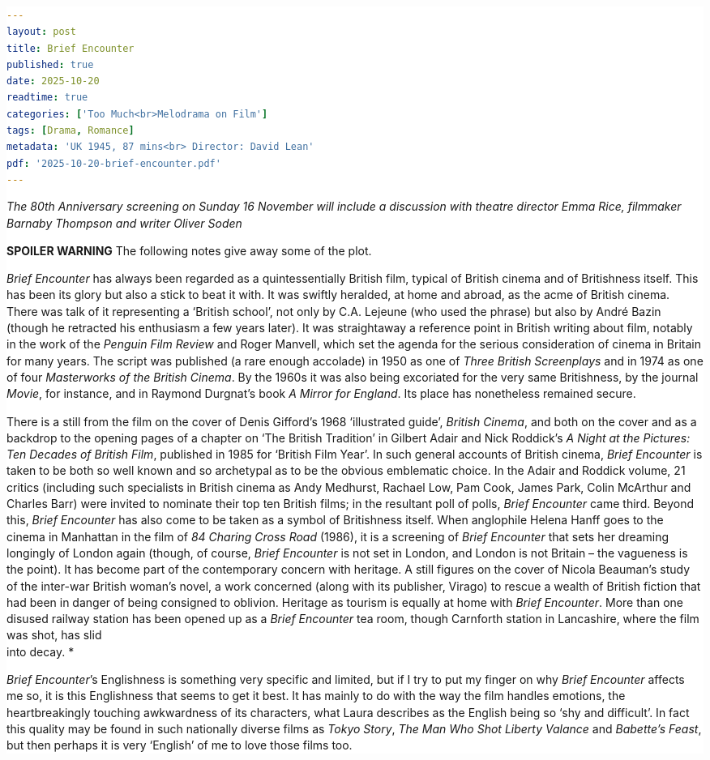 ```yaml
---
layout: post
title: Brief Encounter
published: true
date: 2025-10-20
readtime: true
categories: ['Too Much<br>Melodrama on Film']
tags: [Drama, Romance]
metadata: 'UK 1945, 87 mins<br> Director: David Lean'
pdf: '2025-10-20-brief-encounter.pdf'
---
```


_The 80th Anniversary screening on Sunday 16 November will include a discussion with theatre director Emma Rice, filmmaker Barnaby Thompson and writer Oliver Soden_

**SPOILER WARNING** The following notes give away some of the plot.

_Brief Encounter_ has always been regarded as a quintessentially British film, typical of British cinema and of Britishness itself. This has been its glory but also a stick to beat it with. It was swiftly heralded, at home and abroad, as the acme of British cinema. There was talk of it representing a ‘British school’, not only by C.A. Lejeune (who used the phrase) but also by André Bazin (though he retracted his enthusiasm a few years later). It was straightaway a reference point in British writing about film, notably in the work of the _Penguin Film Review_ and Roger Manvell, which set the agenda for the serious consideration of cinema in Britain for many years. The script was published (a rare enough accolade) in 1950 as one of _Three British Screenplays_ and in 1974 as one of four _Masterworks of the British Cinema_. By the 1960s it was also being excoriated for the very same Britishness, by the journal _Movie_, for instance, and in Raymond Durgnat’s book _A Mirror for England_. Its place has nonetheless remained secure.

There is a still from the film on the cover of Denis Gifford’s 1968 ‘illustrated guide’, _British Cinema_, and both on the cover and as a backdrop to the opening pages of a chapter on ‘The British Tradition’ in Gilbert Adair and Nick Roddick’s _A Night at the Pictures: Ten Decades of British Film_, published in 1985 for ‘British Film Year’. In such general accounts of British cinema, _Brief_ _Encounter_ is taken to be both so well known and so archetypal as to be the obvious emblematic choice. In the Adair and Roddick volume, 21 critics (including such specialists in British cinema as Andy Medhurst, Rachael Low, Pam Cook, James Park, Colin McArthur and Charles Barr) were invited to nominate their top ten British films; in the resultant poll of polls, _Brief Encounter_ came third. Beyond this, _Brief Encounter_ has also come to be taken as a symbol of Britishness itself. When anglophile Helena Hanff goes to the cinema in Manhattan in the film of _84 Charing_ _Cross Road_ (1986), it is a screening of _Brief Encounter_ that sets her dreaming longingly of London again (though, of course, _Brief Encounter_ is not set in London, and London is not Britain – the vagueness is the point). It has become part of the contemporary concern with heritage. A still figures on the cover of Nicola Beauman’s study of the inter-war British woman’s novel, a work concerned (along with its publisher, Virago) to rescue a wealth of British fiction that had been in danger of being consigned to oblivion. Heritage as tourism is equally at home with _Brief Encounter_. More than one disused railway station has been opened up as a _Brief Encounter_ tea room, though Carnforth station in Lancashire, where the film was shot, has slid  
into decay. *

_Brief Encounter_’s Englishness is something very specific and limited, but if I try to put my finger on why _Brief Encounter_ affects me so, it is this Englishness that seems to get it best. It has mainly to do with the way the film handles emotions, the heartbreakingly touching awkwardness of its characters, what Laura describes as the English being so ‘shy and difficult’. In fact this quality may be found in such nationally diverse films as _Tokyo Story_, _The Man Who Shot Liberty Valance_ and _Babette’s Feast_, but then perhaps it is very ‘English’ of me to love those films too.

